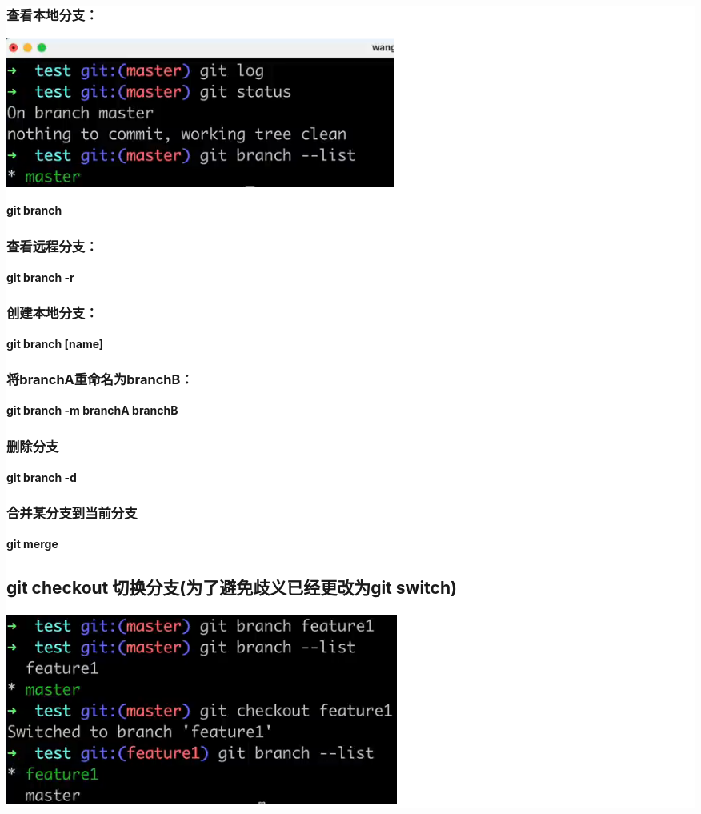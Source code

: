 

### 查看本地分支：

![](pic\8.png)

**git branch**

### 查看远程分支：

**git branch -r**

### 创建本地分支：

**git branch [name]** 

### 将branchA重命名为branchB：

 **git branch -m branchA branchB** 

### 删除分支

**git branch -d <name>**

### **合并某分支到当前分支**

**git merge <name>**

## git checkout 切换分支(为了避免歧义已经更改为git switch)

![](pic\9.png)
